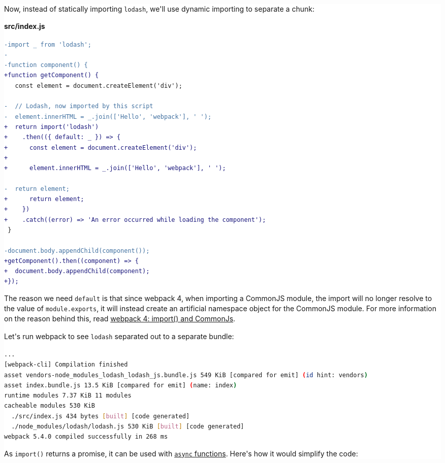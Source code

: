 Now, instead of statically importing `lodash`, we'll use dynamic importing to separate a chunk:

**src/index.js**

```diff
-import _ from 'lodash';
-
-function component() {
+function getComponent() {
   const element = document.createElement('div');

-  // Lodash, now imported by this script
-  element.innerHTML = _.join(['Hello', 'webpack'], ' ');
+  return import('lodash')
+    .then(({ default: _ }) => {
+      const element = document.createElement('div');
+
+      element.innerHTML = _.join(['Hello', 'webpack'], ' ');

-  return element;
+      return element;
+    })
+    .catch((error) => 'An error occurred while loading the component');
 }

-document.body.appendChild(component());
+getComponent().then((component) => {
+  document.body.appendChild(component);
+});
```

The reason we need `default` is that since webpack 4, when importing a CommonJS module, the import will no longer resolve to the value of `module.exports`, it will instead create an artificial namespace object for the CommonJS module. For more information on the reason behind this, read [webpack 4: import() and CommonJs](https://medium.com/webpack/webpack-4-import-and-commonjs-d619d626b655).

Let's run webpack to see `lodash` separated out to a separate bundle:

```bash
...
[webpack-cli] Compilation finished
asset vendors-node_modules_lodash_lodash_js.bundle.js 549 KiB [compared for emit] (id hint: vendors)
asset index.bundle.js 13.5 KiB [compared for emit] (name: index)
runtime modules 7.37 KiB 11 modules
cacheable modules 530 KiB
  ./src/index.js 434 bytes [built] [code generated]
  ./node_modules/lodash/lodash.js 530 KiB [built] [code generated]
webpack 5.4.0 compiled successfully in 268 ms
```

As `import()` returns a promise, it can be used with [`async` functions](https://developer.mozilla.org/en-US/docs/Web/JavaScript/Reference/Statements/async_function). Here's how it would simplify the code:
